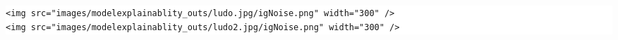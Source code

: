     <img src="images/modelexplainablity_outs/ludo.jpg/igNoise.png" width="300" />
    <img src="images/modelexplainablity_outs/ludo2.jpg/igNoise.png" width="300" />